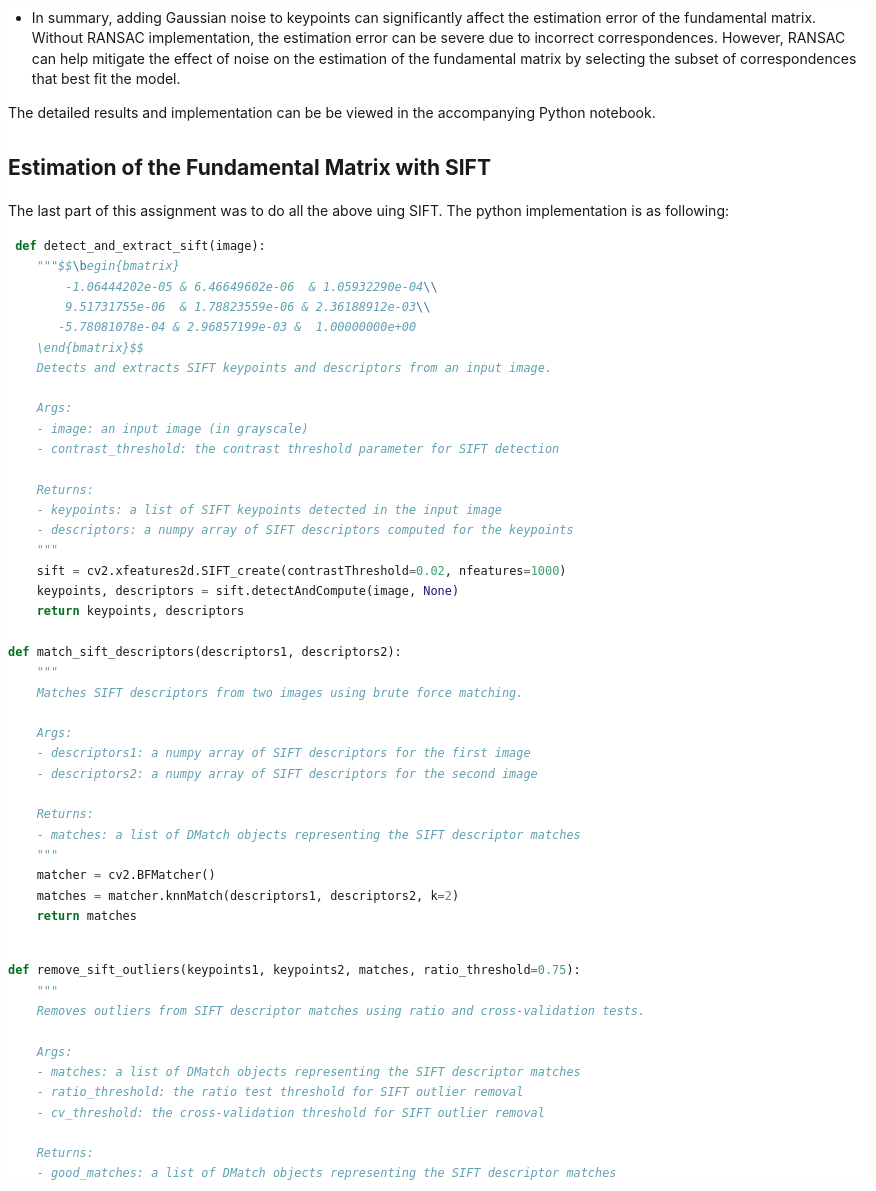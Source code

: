 -   In summary, adding Gaussian noise to keypoints can significantly
    affect the estimation error of the fundamental matrix. Without
    RANSAC implementation, the estimation error can be severe due to
    incorrect correspondences. However, RANSAC can help mitigate the
    effect of noise on the estimation of the fundamental matrix by
    selecting the subset of correspondences that best fit the model.

The detailed results and implementation can be be viewed in the
accompanying Python notebook.

##  Estimation of the Fundamental Matrix with SIFT

The last part of this assignment was to do all the above uing SIFT. The
python implementation is as following:

``` python
 def detect_and_extract_sift(image):
    """$$\begin{bmatrix}
        -1.06444202e-05 & 6.46649602e-06  & 1.05932290e-04\\
        9.51731755e-06  & 1.78823559e-06 & 2.36188912e-03\\
       -5.78081078e-04 & 2.96857199e-03 &  1.00000000e+00
    \end{bmatrix}$$
    Detects and extracts SIFT keypoints and descriptors from an input image.
    
    Args:
    - image: an input image (in grayscale)
    - contrast_threshold: the contrast threshold parameter for SIFT detection
    
    Returns:
    - keypoints: a list of SIFT keypoints detected in the input image
    - descriptors: a numpy array of SIFT descriptors computed for the keypoints
    """
    sift = cv2.xfeatures2d.SIFT_create(contrastThreshold=0.02, nfeatures=1000)
    keypoints, descriptors = sift.detectAndCompute(image, None)
    return keypoints, descriptors

def match_sift_descriptors(descriptors1, descriptors2):
    """
    Matches SIFT descriptors from two images using brute force matching.
    
    Args:
    - descriptors1: a numpy array of SIFT descriptors for the first image
    - descriptors2: a numpy array of SIFT descriptors for the second image
    
    Returns:
    - matches: a list of DMatch objects representing the SIFT descriptor matches
    """
    matcher = cv2.BFMatcher()
    matches = matcher.knnMatch(descriptors1, descriptors2, k=2)
    return matches
```

``` python

def remove_sift_outliers(keypoints1, keypoints2, matches, ratio_threshold=0.75):
    """
    Removes outliers from SIFT descriptor matches using ratio and cross-validation tests.
    
    Args:
    - matches: a list of DMatch objects representing the SIFT descriptor matches
    - ratio_threshold: the ratio test threshold for SIFT outlier removal
    - cv_threshold: the cross-validation threshold for SIFT outlier removal
    
    Returns:
    - good_matches: a list of DMatch objects representing the SIFT descriptor matches
```